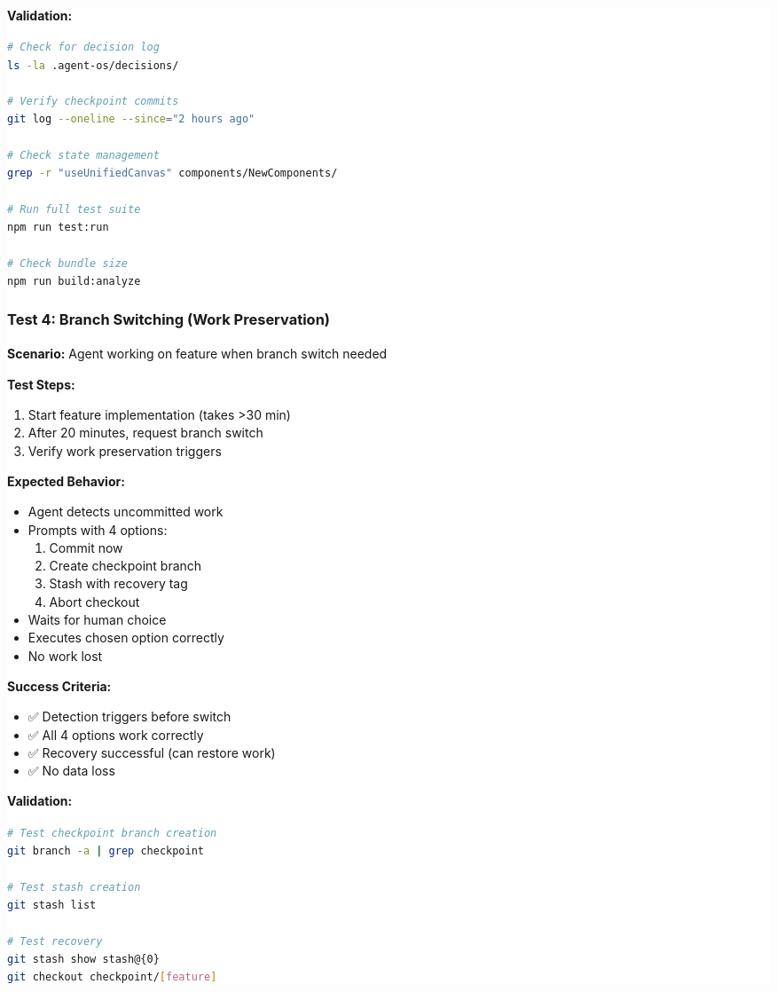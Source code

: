**Validation:**
```bash
# Check for decision log
ls -la .agent-os/decisions/

# Verify checkpoint commits
git log --oneline --since="2 hours ago"

# Check state management
grep -r "useUnifiedCanvas" components/NewComponents/

# Run full test suite
npm run test:run

# Check bundle size
npm run build:analyze
```

### Test 4: Branch Switching (Work Preservation)

**Scenario:** Agent working on feature when branch switch needed

**Test Steps:**
1. Start feature implementation (takes >30 min)
2. After 20 minutes, request branch switch
3. Verify work preservation triggers

**Expected Behavior:**
- Agent detects uncommitted work
- Prompts with 4 options:
  1. Commit now
  2. Create checkpoint branch
  3. Stash with recovery tag
  4. Abort checkout
- Waits for human choice
- Executes chosen option correctly
- No work lost

**Success Criteria:**
- ✅ Detection triggers before switch
- ✅ All 4 options work correctly
- ✅ Recovery successful (can restore work)
- ✅ No data loss

**Validation:**
```bash
# Test checkpoint branch creation
git branch -a | grep checkpoint

# Test stash creation
git stash list

# Test recovery
git stash show stash@{0}
git checkout checkpoint/[feature]
```
